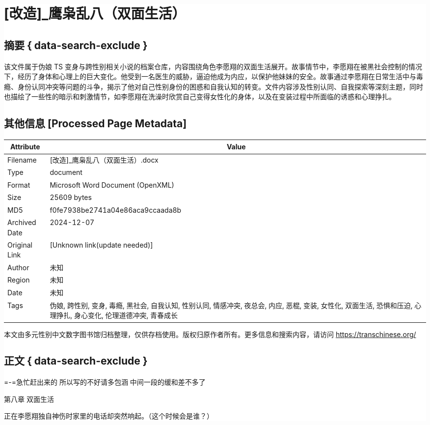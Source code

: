# [改造]_鹰枭乱八（双面生活）



## 摘要  { data-search-exclude }


该文件属于伪娘 TS 变身与跨性别相关小说的档案仓库，内容围绕角色李愿翔的双面生活展开。故事情节中，李愿翔在被黑社会控制的情况下，经历了身体和心理上的巨大变化。他受到一名医生的威胁，逼迫他成为内应，以保护他妹妹的安全。故事通过李愿翔在日常生活中与毒瘾、身份认同冲突等问题的斗争，揭示了他对自己性别身份的困惑和自我认知的转变。文件内容涉及性别认同、自我探索等深刻主题，同时也描绘了一些性的暗示和刺激情节，如李愿翔在洗澡时欣赏自己变得女性化的身体，以及在变装过程中所面临的诱惑和心理挣扎。



## 其他信息 [Processed Page Metadata]

| Attribute       | Value                                  |
|-----------------|----------------------------------------|
| Filename        | [改造]_鹰枭乱八（双面生活）.docx                             |
| Type            | document                                 |
| Format          | Microsoft Word Document (OpenXML)                               |
| Size            | 25609 bytes                           |
| MD5             | f0fe7938be2741a04e86aca9ccaada8b                                  |
| Archived Date   | 2024-12-07                             |
| Original Link   | [Unknown link(update needed)]                         |
| Author          | 未知                               |
| Region          | 未知                               |
| Date            | 未知                                 |
| Tags            | 伪娘, 跨性别, 变身, 毒瘾, 黑社会, 自我认知, 性别认同, 情感冲突, 夜总会, 内应, 恶棍, 变装, 女性化, 双面生活, 恐惧和压迫, 心理挣扎, 身心变化, 伦理道德冲突, 青春成长                                 |

本文由多元性别中文数字图书馆归档整理，仅供存档使用。版权归原作者所有。更多信息和搜索内容，请访问 <https://transchinese.org/>


## 正文 { data-search-exclude }


=-=急忙赶出来的 所以写的不好请多包涵 中间一段的缓和差不多了





第八章 双面生活



正在李愿翔独自神伤时家里的电话却突然响起。（这个时候会是谁？）



